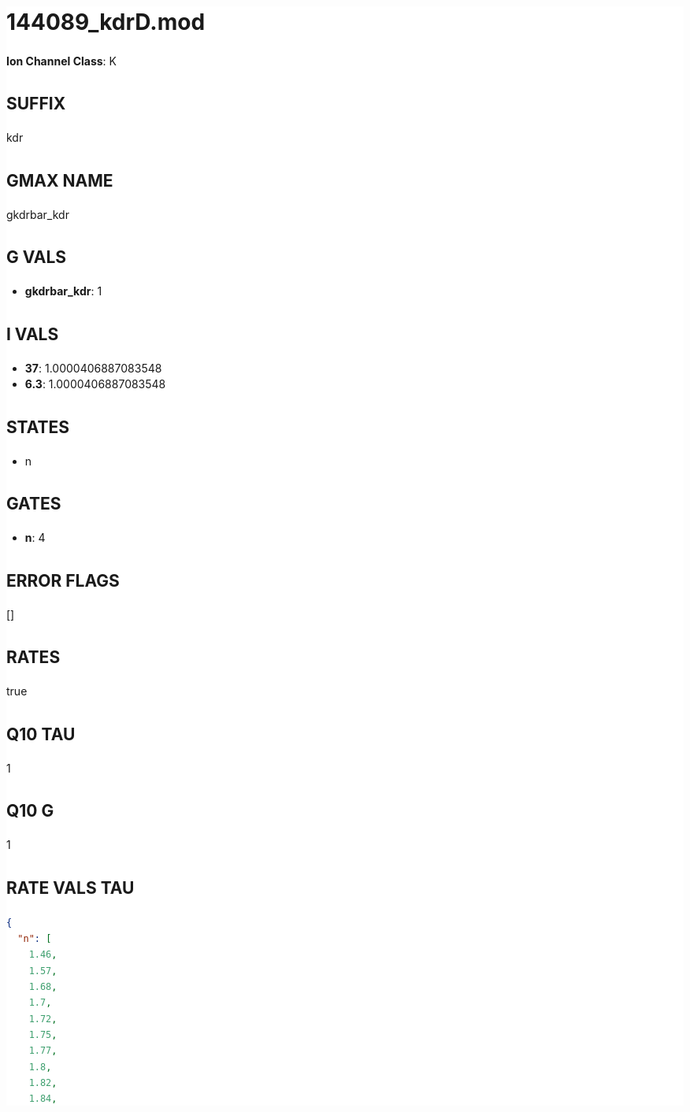 # 144089_kdrD.mod

**Ion Channel Class**: K

## SUFFIX

kdr

## GMAX NAME

gkdrbar_kdr

## G VALS

- **gkdrbar_kdr**: 1

## I VALS

- **37**: 1.0000406887083548
- **6.3**: 1.0000406887083548

## STATES

- n

## GATES

- **n**: 4

## ERROR FLAGS

[]

## RATES

true

## Q10 TAU

1

## Q10 G

1

## RATE VALS TAU

```json
{
  "n": [
    1.46,
    1.57,
    1.68,
    1.7,
    1.72,
    1.75,
    1.77,
    1.8,
    1.82,
    1.84,
```
